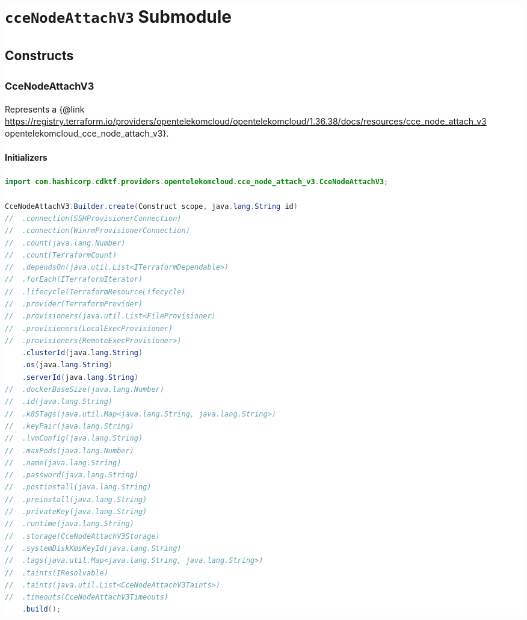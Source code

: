 # `cceNodeAttachV3` Submodule <a name="`cceNodeAttachV3` Submodule" id="@cdktf/provider-opentelekomcloud.cceNodeAttachV3"></a>

## Constructs <a name="Constructs" id="Constructs"></a>

### CceNodeAttachV3 <a name="CceNodeAttachV3" id="@cdktf/provider-opentelekomcloud.cceNodeAttachV3.CceNodeAttachV3"></a>

Represents a {@link https://registry.terraform.io/providers/opentelekomcloud/opentelekomcloud/1.36.38/docs/resources/cce_node_attach_v3 opentelekomcloud_cce_node_attach_v3}.

#### Initializers <a name="Initializers" id="@cdktf/provider-opentelekomcloud.cceNodeAttachV3.CceNodeAttachV3.Initializer"></a>

```java
import com.hashicorp.cdktf.providers.opentelekomcloud.cce_node_attach_v3.CceNodeAttachV3;

CceNodeAttachV3.Builder.create(Construct scope, java.lang.String id)
//  .connection(SSHProvisionerConnection)
//  .connection(WinrmProvisionerConnection)
//  .count(java.lang.Number)
//  .count(TerraformCount)
//  .dependsOn(java.util.List<ITerraformDependable>)
//  .forEach(ITerraformIterator)
//  .lifecycle(TerraformResourceLifecycle)
//  .provider(TerraformProvider)
//  .provisioners(java.util.List<FileProvisioner)
//  .provisioners(LocalExecProvisioner)
//  .provisioners(RemoteExecProvisioner>)
    .clusterId(java.lang.String)
    .os(java.lang.String)
    .serverId(java.lang.String)
//  .dockerBaseSize(java.lang.Number)
//  .id(java.lang.String)
//  .k8STags(java.util.Map<java.lang.String, java.lang.String>)
//  .keyPair(java.lang.String)
//  .lvmConfig(java.lang.String)
//  .maxPods(java.lang.Number)
//  .name(java.lang.String)
//  .password(java.lang.String)
//  .postinstall(java.lang.String)
//  .preinstall(java.lang.String)
//  .privateKey(java.lang.String)
//  .runtime(java.lang.String)
//  .storage(CceNodeAttachV3Storage)
//  .systemDiskKmsKeyId(java.lang.String)
//  .tags(java.util.Map<java.lang.String, java.lang.String>)
//  .taints(IResolvable)
//  .taints(java.util.List<CceNodeAttachV3Taints>)
//  .timeouts(CceNodeAttachV3Timeouts)
    .build();
```
